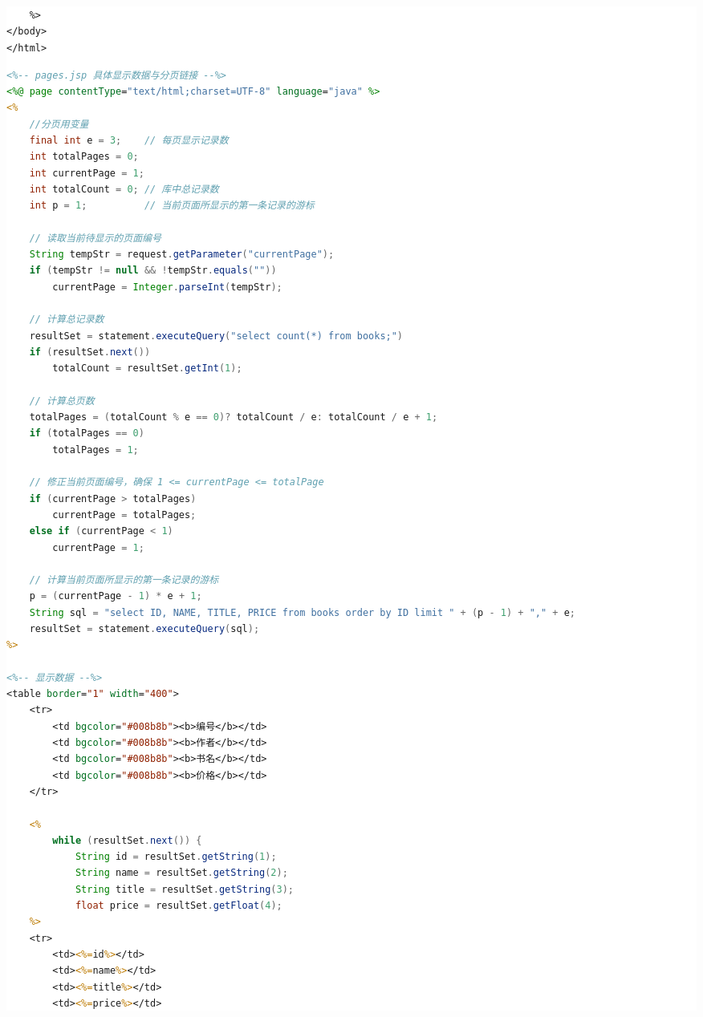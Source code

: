 ```jsp
    %>
</body>
</html>
```

```jsp
<%-- pages.jsp 具体显示数据与分页链接 --%>
<%@ page contentType="text/html;charset=UTF-8" language="java" %>
<%
    //分页用变量
    final int e = 3;    // 每页显示记录数
    int totalPages = 0;
    int currentPage = 1;
    int totalCount = 0; // 库中总记录数
    int p = 1;          // 当前页面所显示的第一条记录的游标

    // 读取当前待显示的页面编号
    String tempStr = request.getParameter("currentPage");
    if (tempStr != null && !tempStr.equals(""))
        currentPage = Integer.parseInt(tempStr);

    // 计算总记录数
    resultSet = statement.executeQuery("select count(*) from books;")
    if (resultSet.next())
        totalCount = resultSet.getInt(1);

    // 计算总页数
    totalPages = (totalCount % e == 0)? totalCount / e: totalCount / e + 1;
    if (totalPages == 0)
        totalPages = 1;

    // 修正当前页面编号，确保 1 <= currentPage <= totalPage
    if (currentPage > totalPages)
        currentPage = totalPages;
    else if (currentPage < 1)
        currentPage = 1;

    // 计算当前页面所显示的第一条记录的游标
    p = (currentPage - 1) * e + 1;
    String sql = "select ID, NAME, TITLE, PRICE from books order by ID limit " + (p - 1) + "," + e;
    resultSet = statement.executeQuery(sql);
%>

<%-- 显示数据 --%>
<table border="1" width="400">
    <tr>
        <td bgcolor="#008b8b"><b>编号</b></td>
        <td bgcolor="#008b8b"><b>作者</b></td>
        <td bgcolor="#008b8b"><b>书名</b></td>
        <td bgcolor="#008b8b"><b>价格</b></td>
    </tr>

    <%
        while (resultSet.next()) {
            String id = resultSet.getString(1);
            String name = resultSet.getString(2);
            String title = resultSet.getString(3);
            float price = resultSet.getFloat(4);
    %>
    <tr>
        <td><%=id%></td>
        <td><%=name%></td>
        <td><%=title%></td>
        <td><%=price%></td>
```
